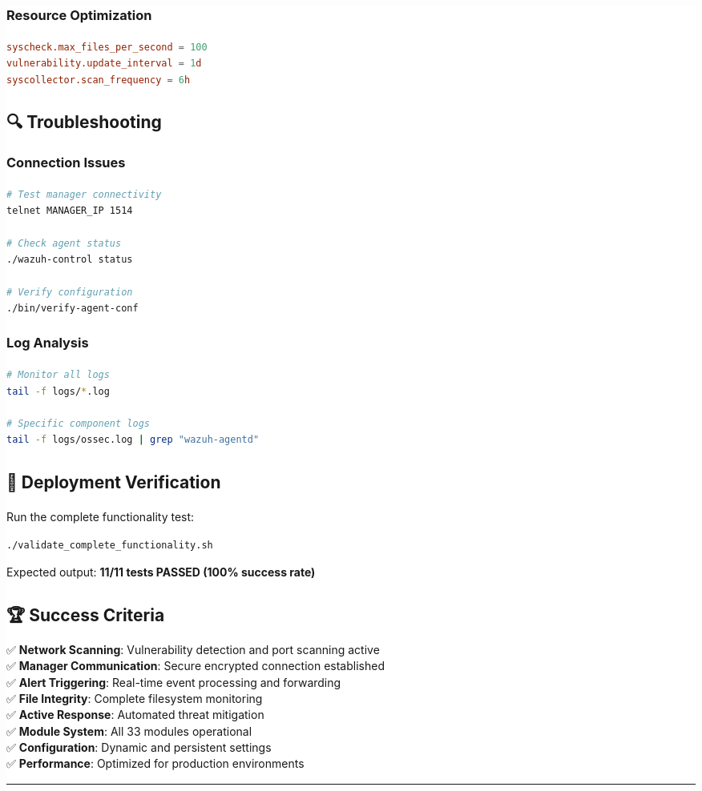 ### Resource Optimization
```conf
syscheck.max_files_per_second = 100
vulnerability.update_interval = 1d
syscollector.scan_frequency = 6h
```

## 🔍 Troubleshooting

### Connection Issues
```bash
# Test manager connectivity
telnet MANAGER_IP 1514

# Check agent status
./wazuh-control status

# Verify configuration
./bin/verify-agent-conf
```

### Log Analysis
```bash
# Monitor all logs
tail -f logs/*.log

# Specific component logs
tail -f logs/ossec.log | grep "wazuh-agentd"
```

## 🎉 Deployment Verification

Run the complete functionality test:
```bash
./validate_complete_functionality.sh
```

Expected output: **11/11 tests PASSED (100% success rate)**

## 🏆 Success Criteria

✅ **Network Scanning**: Vulnerability detection and port scanning active  
✅ **Manager Communication**: Secure encrypted connection established  
✅ **Alert Triggering**: Real-time event processing and forwarding  
✅ **File Integrity**: Complete filesystem monitoring  
✅ **Active Response**: Automated threat mitigation  
✅ **Module System**: All 33 modules operational  
✅ **Configuration**: Dynamic and persistent settings  
✅ **Performance**: Optimized for production environments

---
